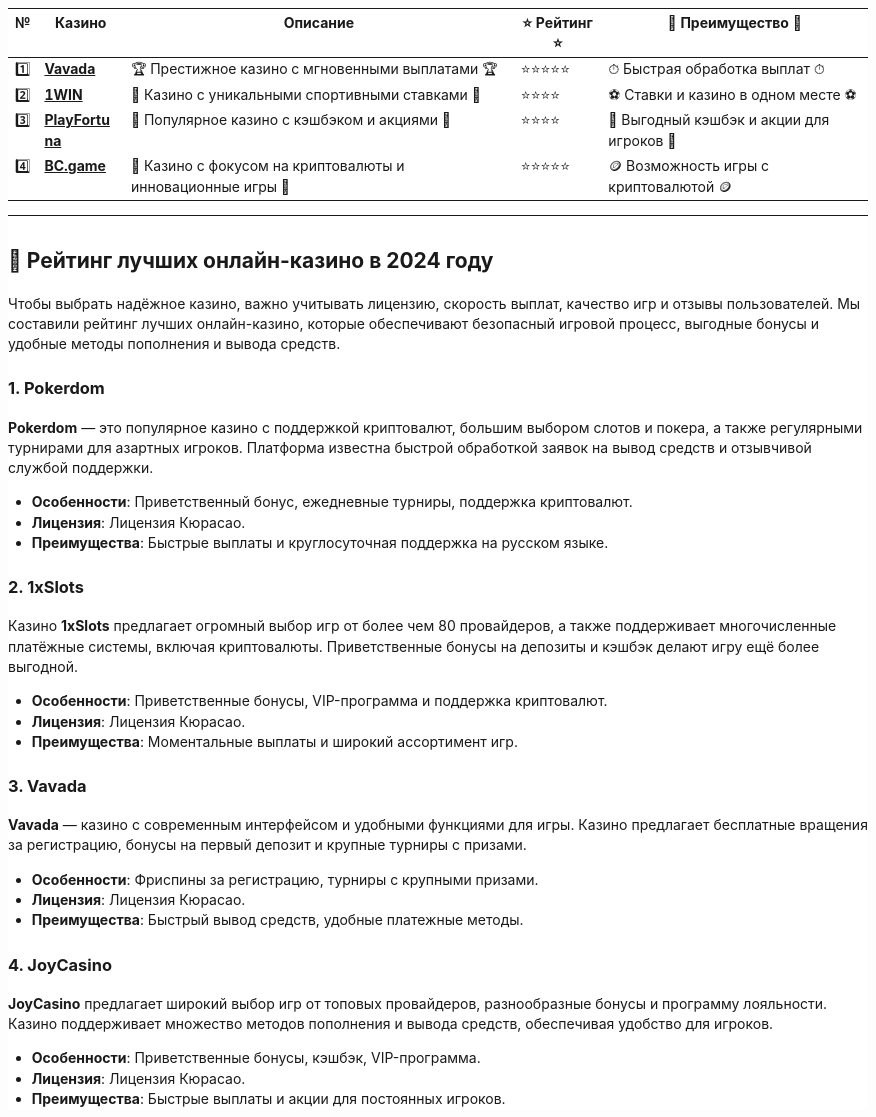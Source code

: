 | №  | Казино | Описание | ⭐️ Рейтинг ⭐️ | 🎉 Преимущество 🎉 |
|----|--------|----------|---------------|--------------------|
| 1️⃣ | **[Vavada](https://vavadapartner.pro/?promo=ea5c9275-6854-4505-94fc-95ab18221945-linkb2)** | 🏆 Престижное казино с мгновенными выплатами 🏆 | ⭐️⭐️⭐️⭐️⭐️ | ⏱ Быстрая обработка выплат ⏱ |
| 2️⃣ | **[1WIN](https://brandplay.link/smXVpBbG)** | 🏅 Казино с уникальными спортивными ставками 🏅 | ⭐️⭐️⭐️⭐️ | ⚽️ Ставки и казино в одном месте ⚽️ |
| 3️⃣ | **[PlayFortuna](https://fortunapromo.net/alt/playfortuna/registration?0dc4a9362a71feb7e3f165fb8e766f70)** | 🎉 Популярное казино с кэшбэком и акциями 🎉 | ⭐️⭐️⭐️⭐️ | 💸 Выгодный кэшбэк и акции для игроков 💸 |
| 4️⃣ | **[BC.game](https://partnerbcgame.com/dcc53d441)** | 🔗 Казино с фокусом на криптовалюты и инновационные игры 🔗 | ⭐️⭐️⭐️⭐️⭐️ | 🪙 Возможность игры с криптовалютой 🪙 |

---

## 🌟 Рейтинг лучших онлайн-казино в 2024 году

Чтобы выбрать надёжное казино, важно учитывать лицензию, скорость выплат, качество игр и отзывы пользователей. Мы составили рейтинг лучших онлайн-казино, которые обеспечивают безопасный игровой процесс, выгодные бонусы и удобные методы пополнения и вывода средств.

### 1. **Pokerdom**

**Pokerdom** — это популярное казино с поддержкой криптовалют, большим выбором слотов и покера, а также регулярными турнирами для азартных игроков. Платформа известна быстрой обработкой заявок на вывод средств и отзывчивой службой поддержки.

- **Особенности**: Приветственный бонус, ежедневные турниры, поддержка криптовалют.
- **Лицензия**: Лицензия Кюрасао.
- **Преимущества**: Быстрые выплаты и круглосуточная поддержка на русском языке.

### 2. **1xSlots**

Казино **1xSlots** предлагает огромный выбор игр от более чем 80 провайдеров, а также поддерживает многочисленные платёжные системы, включая криптовалюты. Приветственные бонусы на депозиты и кэшбэк делают игру ещё более выгодной.

- **Особенности**: Приветственные бонусы, VIP-программа и поддержка криптовалют.
- **Лицензия**: Лицензия Кюрасао.
- **Преимущества**: Моментальные выплаты и широкий ассортимент игр.

### 3. **Vavada**

**Vavada** — казино с современным интерфейсом и удобными функциями для игры. Казино предлагает бесплатные вращения за регистрацию, бонусы на первый депозит и крупные турниры с призами.

- **Особенности**: Фриспины за регистрацию, турниры с крупными призами.
- **Лицензия**: Лицензия Кюрасао.
- **Преимущества**: Быстрый вывод средств, удобные платежные методы.

### 4. **JoyCasino**

**JoyCasino** предлагает широкий выбор игр от топовых провайдеров, разнообразные бонусы и программу лояльности. Казино поддерживает множество методов пополнения и вывода средств, обеспечивая удобство для игроков.

- **Особенности**: Приветственные бонусы, кэшбэк, VIP-программа.
- **Лицензия**: Лицензия Кюрасао.
- **Преимущества**: Быстрые выплаты и акции для постоянных игроков.
